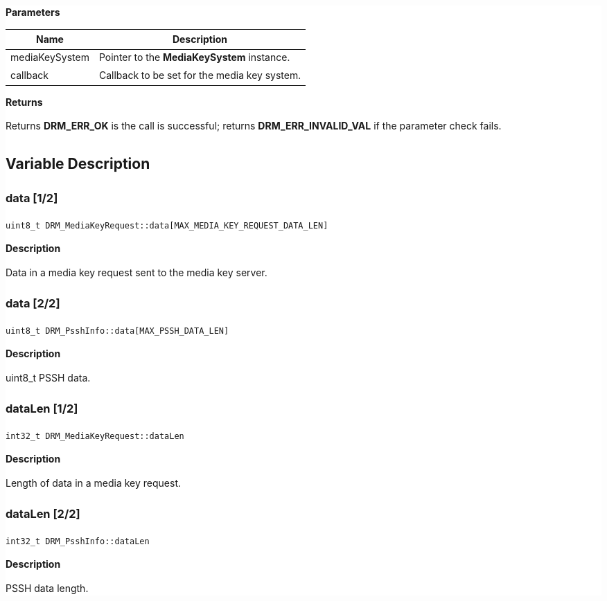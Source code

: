 **Parameters**

| Name| Description| 
| -------- | -------- |
| mediaKeySystem | Pointer to the **MediaKeySystem** instance.| 
| callback | Callback to be set for the media key system.| 

**Returns**

Returns **DRM_ERR_OK** is the call is successful; returns **DRM_ERR_INVALID_VAL** if the parameter check fails.


## Variable Description


### data [1/2]

```
uint8_t DRM_MediaKeyRequest::data[MAX_MEDIA_KEY_REQUEST_DATA_LEN]
```

**Description**

Data in a media key request sent to the media key server.


### data [2/2]

```
uint8_t DRM_PsshInfo::data[MAX_PSSH_DATA_LEN]
```

**Description**

uint8_t PSSH data.


### dataLen [1/2]

```
int32_t DRM_MediaKeyRequest::dataLen
```

**Description**

Length of data in a media key request.


### dataLen [2/2]

```
int32_t DRM_PsshInfo::dataLen
```

**Description**

PSSH data length.
